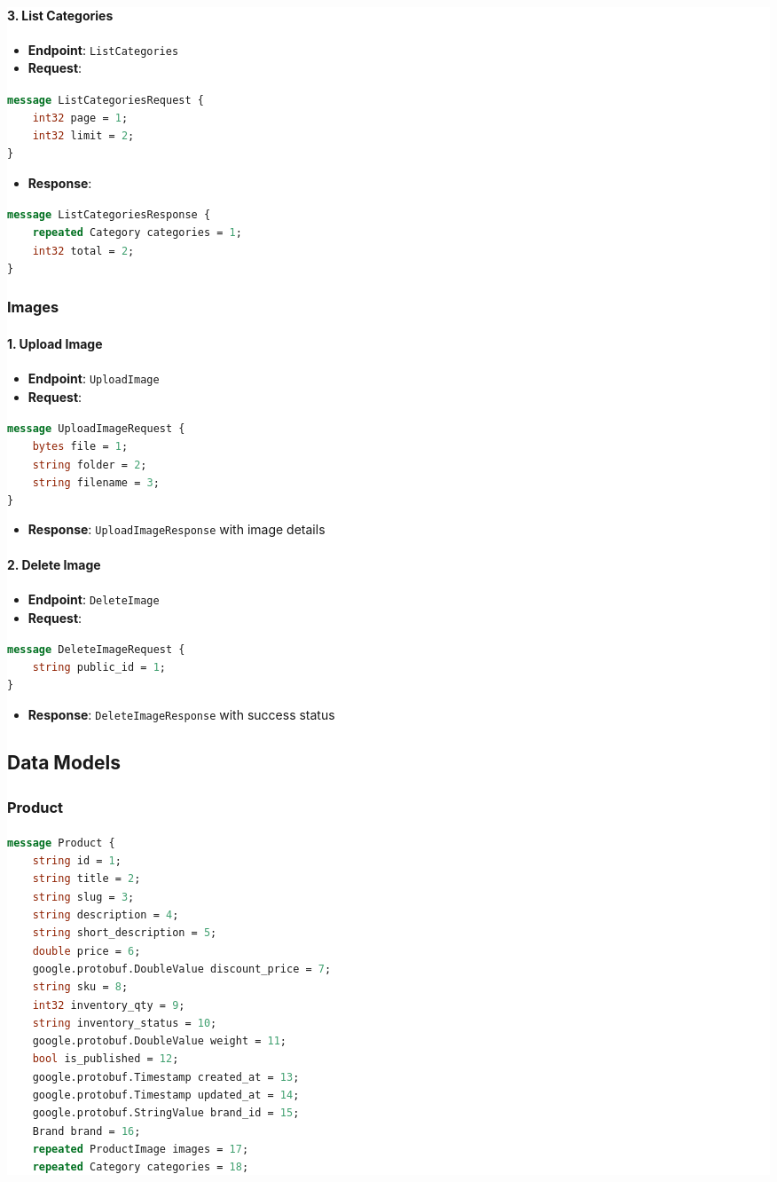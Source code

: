 #### 3. List Categories
- **Endpoint**: `ListCategories`
- **Request**:
```protobuf
message ListCategoriesRequest {
    int32 page = 1;
    int32 limit = 2;
}
```
- **Response**:
```protobuf
message ListCategoriesResponse {
    repeated Category categories = 1;
    int32 total = 2;
}
```

### Images

#### 1. Upload Image
- **Endpoint**: `UploadImage`
- **Request**:
```protobuf
message UploadImageRequest {
    bytes file = 1;
    string folder = 2;
    string filename = 3;
}
```
- **Response**: `UploadImageResponse` with image details

#### 2. Delete Image
- **Endpoint**: `DeleteImage`
- **Request**:
```protobuf
message DeleteImageRequest {
    string public_id = 1;
}
```
- **Response**: `DeleteImageResponse` with success status

## Data Models

### Product
```protobuf
message Product {
    string id = 1;
    string title = 2;
    string slug = 3;
    string description = 4;
    string short_description = 5;
    double price = 6;
    google.protobuf.DoubleValue discount_price = 7;
    string sku = 8;
    int32 inventory_qty = 9;
    string inventory_status = 10;
    google.protobuf.DoubleValue weight = 11;
    bool is_published = 12;
    google.protobuf.Timestamp created_at = 13;
    google.protobuf.Timestamp updated_at = 14;
    google.protobuf.StringValue brand_id = 15;
    Brand brand = 16;
    repeated ProductImage images = 17;
    repeated Category categories = 18;
```